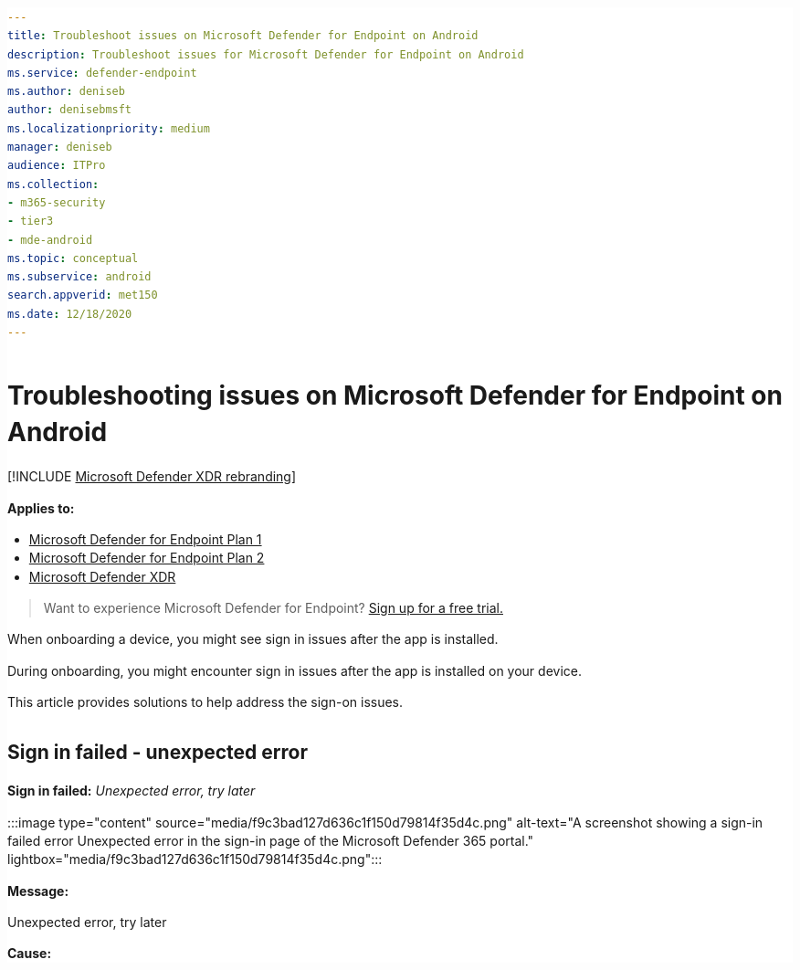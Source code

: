 ```yaml
---
title: Troubleshoot issues on Microsoft Defender for Endpoint on Android
description: Troubleshoot issues for Microsoft Defender for Endpoint on Android
ms.service: defender-endpoint
ms.author: deniseb
author: denisebmsft
ms.localizationpriority: medium
manager: deniseb
audience: ITPro
ms.collection: 
- m365-security
- tier3
- mde-android
ms.topic: conceptual
ms.subservice: android
search.appverid: met150
ms.date: 12/18/2020
---
```


# Troubleshooting issues on Microsoft Defender for Endpoint on Android

[!INCLUDE [Microsoft Defender XDR rebranding](../includes/microsoft-defender.md)]

**Applies to:**
- [Microsoft Defender for Endpoint Plan 1](microsoft-defender-endpoint.md)
- [Microsoft Defender for Endpoint Plan 2](microsoft-defender-endpoint.md)
- [Microsoft Defender XDR](/defender-xdr)

> Want to experience Microsoft Defender for Endpoint? [Sign up for a free trial.](https://signup.microsoft.com/create-account/signup?products=7f379fee-c4f9-4278-b0a1-e4c8c2fcdf7e&ru=https://aka.ms/MDEp2OpenTrial?ocid=docs-wdatp-exposedapis-abovefoldlink)

When onboarding a device, you might see sign in issues after the app is installed.

During onboarding, you might encounter sign in issues after the app is installed on your device.

This article provides solutions to help address the sign-on issues.

## Sign in failed - unexpected error

**Sign in failed:** *Unexpected error, try later*

:::image type="content" source="media/f9c3bad127d636c1f150d79814f35d4c.png" alt-text="A screenshot showing a sign-in failed error Unexpected error in the sign-in page of the Microsoft Defender 365 portal." lightbox="media/f9c3bad127d636c1f150d79814f35d4c.png":::

**Message:**

Unexpected error, try later

**Cause:**

